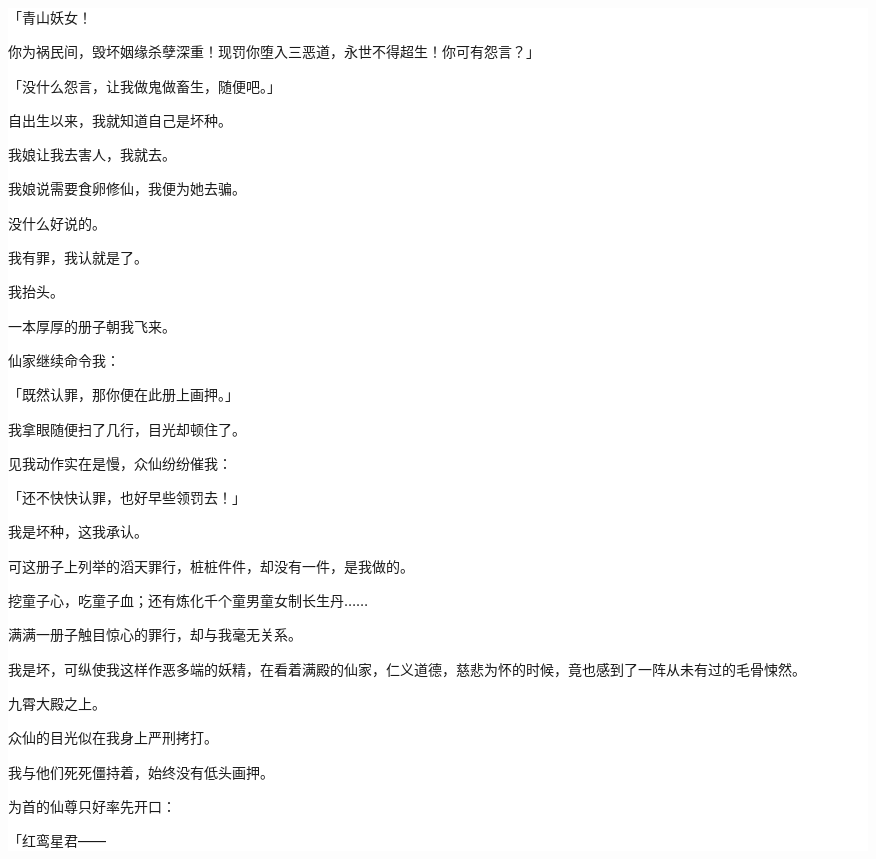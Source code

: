 「青山妖女！


你为祸民间，毁坏姻缘杀孽深重！现罚你堕入三恶道，永世不得超生！你可有怨言？」


「没什么怨言，让我做鬼做畜生，随便吧。」


自出生以来，我就知道自己是坏种。


我娘让我去害人，我就去。


我娘说需要食卵修仙，我便为她去骗。


没什么好说的。


我有罪，我认就是了。


我抬头。


一本厚厚的册子朝我飞来。


仙家继续命令我：


「既然认罪，那你便在此册上画押。」


我拿眼随便扫了几行，目光却顿住了。


见我动作实在是慢，众仙纷纷催我：


「还不快快认罪，也好早些领罚去！」


我是坏种，这我承认。


可这册子上列举的滔天罪行，桩桩件件，却没有一件，是我做的。


挖童子心，吃童子血；还有炼化千个童男童女制长生丹……


满满一册子触目惊心的罪行，却与我毫无关系。


我是坏，可纵使我这样作恶多端的妖精，在看着满殿的仙家，仁义道德，慈悲为怀的时候，竟也感到了一阵从未有过的毛骨悚然。


九霄大殿之上。


众仙的目光似在我身上严刑拷打。


我与他们死死僵持着，始终没有低头画押。


为首的仙尊只好率先开口：


「红鸾星君——
